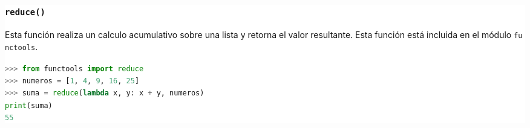 ### `reduce()`

Esta función realiza un calculo acumulativo sobre una lista y retorna el valor
resultante. Esta función está incluida en el módulo `functools`.

```python
>>> from functools import reduce
>>> numeros = [1, 4, 9, 16, 25]
>>> suma = reduce(lambda x, y: x + y, numeros)
print(suma)
55
```
